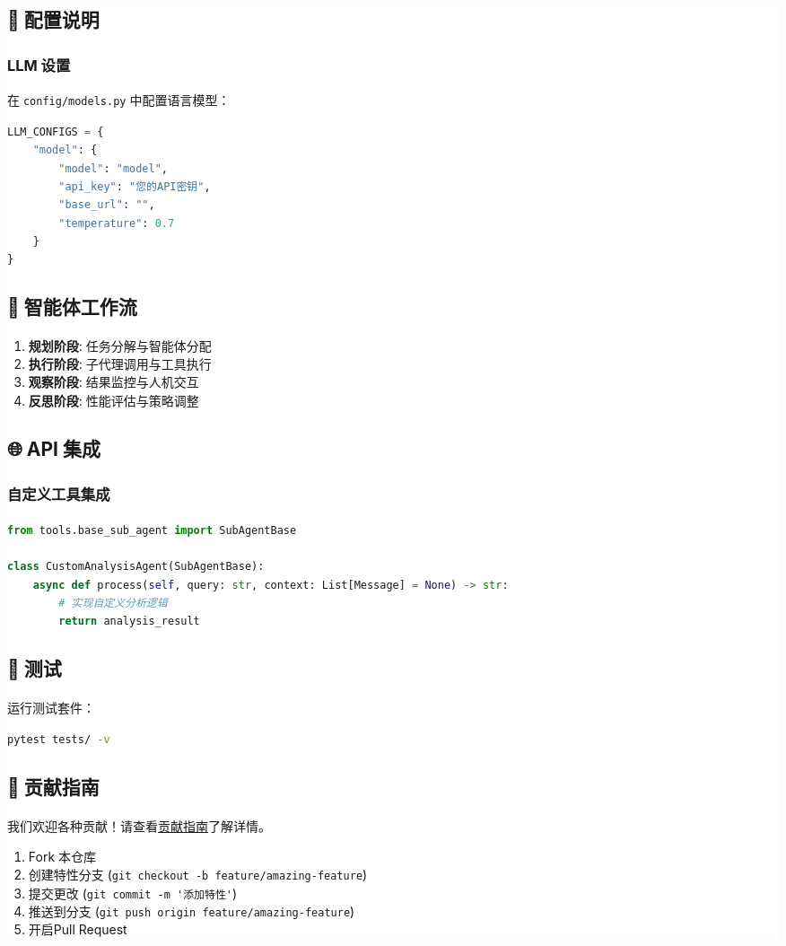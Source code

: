 ## 🔧 配置说明

### LLM 设置
在 `config/models.py` 中配置语言模型：

```python
LLM_CONFIGS = {
    "model": {
        "model": "model",
        "api_key": "您的API密钥",
        "base_url": "",
        "temperature": 0.7
    }
}
```

## 🤖 智能体工作流

1. **规划阶段**: 任务分解与智能体分配
2. **执行阶段**: 子代理调用与工具执行
3. **观察阶段**: 结果监控与人机交互  
4. **反思阶段**: 性能评估与策略调整

## 🌐 API 集成

### 自定义工具集成
```python
from tools.base_sub_agent import SubAgentBase

class CustomAnalysisAgent(SubAgentBase):
    async def process(self, query: str, context: List[Message] = None) -> str:
        # 实现自定义分析逻辑
        return analysis_result
```

## 🧪 测试

运行测试套件：
```bash
pytest tests/ -v
```

## 🤝 贡献指南

我们欢迎各种贡献！请查看[贡献指南](CONTRIBUTING.md)了解详情。

1. Fork 本仓库
2. 创建特性分支 (`git checkout -b feature/amazing-feature`)
3. 提交更改 (`git commit -m '添加特性'`)
4. 推送到分支 (`git push origin feature/amazing-feature`)
5. 开启Pull Request

